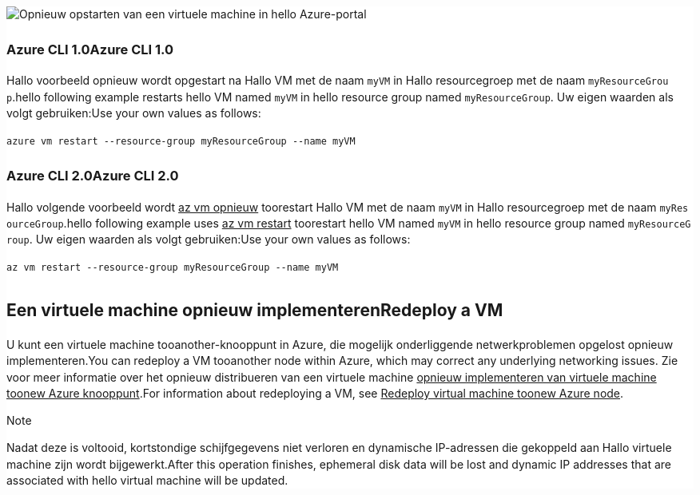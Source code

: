 ![Opnieuw opstarten van een virtuele machine in hello Azure-portal](./media/troubleshoot-ssh-connection/restart-vm-using-portal.png)

### <a name="azure-cli-10"></a><span data-ttu-id="e7755-204">Azure CLI 1.0</span><span class="sxs-lookup"><span data-stu-id="e7755-204">Azure CLI 1.0</span></span>
<span data-ttu-id="e7755-205">Hallo voorbeeld opnieuw wordt opgestart na Hallo VM met de naam `myVM` in Hallo resourcegroep met de naam `myResourceGroup`.</span><span class="sxs-lookup"><span data-stu-id="e7755-205">hello following example restarts hello VM named `myVM` in hello resource group named `myResourceGroup`.</span></span> <span data-ttu-id="e7755-206">Uw eigen waarden als volgt gebruiken:</span><span class="sxs-lookup"><span data-stu-id="e7755-206">Use your own values as follows:</span></span>

```azurecli
azure vm restart --resource-group myResourceGroup --name myVM
```

### <a name="azure-cli-20"></a><span data-ttu-id="e7755-207">Azure CLI 2.0</span><span class="sxs-lookup"><span data-stu-id="e7755-207">Azure CLI 2.0</span></span>
<span data-ttu-id="e7755-208">Hallo volgende voorbeeld wordt [az vm opnieuw](/cli/azure/vm#restart) toorestart Hallo VM met de naam `myVM` in Hallo resourcegroep met de naam `myResourceGroup`.</span><span class="sxs-lookup"><span data-stu-id="e7755-208">hello following example uses [az vm restart](/cli/azure/vm#restart) toorestart hello VM named `myVM` in hello resource group named `myResourceGroup`.</span></span> <span data-ttu-id="e7755-209">Uw eigen waarden als volgt gebruiken:</span><span class="sxs-lookup"><span data-stu-id="e7755-209">Use your own values as follows:</span></span>

```azurecli
az vm restart --resource-group myResourceGroup --name myVM
```


## <a name="redeploy-a-vm"></a><span data-ttu-id="e7755-210">Een virtuele machine opnieuw implementeren</span><span class="sxs-lookup"><span data-stu-id="e7755-210">Redeploy a VM</span></span>
<span data-ttu-id="e7755-211">U kunt een virtuele machine tooanother-knooppunt in Azure, die mogelijk onderliggende netwerkproblemen opgelost opnieuw implementeren.</span><span class="sxs-lookup"><span data-stu-id="e7755-211">You can redeploy a VM tooanother node within Azure, which may correct any underlying networking issues.</span></span> <span data-ttu-id="e7755-212">Zie voor meer informatie over het opnieuw distribueren van een virtuele machine [opnieuw implementeren van virtuele machine toonew Azure knooppunt](../windows/redeploy-to-new-node.md?toc=%2fazure%2fvirtual-machines%2fwindows%2ftoc.json).</span><span class="sxs-lookup"><span data-stu-id="e7755-212">For information about redeploying a VM, see [Redeploy virtual machine toonew Azure node](../windows/redeploy-to-new-node.md?toc=%2fazure%2fvirtual-machines%2fwindows%2ftoc.json).</span></span>

> [!NOTE]
> <span data-ttu-id="e7755-213">Nadat deze is voltooid, kortstondige schijfgegevens niet verloren en dynamische IP-adressen die gekoppeld aan Hallo virtuele machine zijn wordt bijgewerkt.</span><span class="sxs-lookup"><span data-stu-id="e7755-213">After this operation finishes, ephemeral disk data will be lost and dynamic IP addresses that are associated with hello virtual machine will be updated.</span></span>
> 
> 
